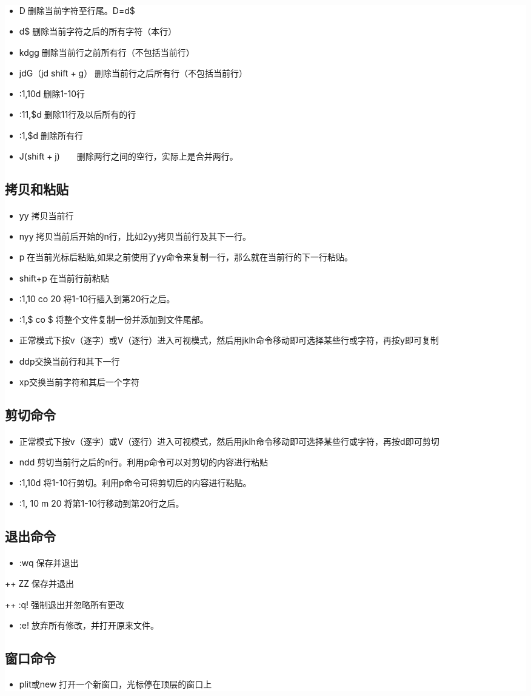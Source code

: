 + D 删除当前字符至行尾。D=d$

+ d$ 删除当前字符之后的所有字符（本行）

+ kdgg 删除当前行之前所有行（不包括当前行）

+ jdG（jd shift + g）   删除当前行之后所有行（不包括当前行）

+ :1,10d 删除1-10行

+ :11,$d 删除11行及以后所有的行

+ :1,$d 删除所有行

+ J(shift + j)　　删除两行之间的空行，实际上是合并两行。

## 拷贝和粘贴

+ yy 拷贝当前行

+ nyy 拷贝当前后开始的n行，比如2yy拷贝当前行及其下一行。

+ p  在当前光标后粘贴,如果之前使用了yy命令来复制一行，那么就在当前行的下一行粘贴。

+ shift+p 在当前行前粘贴

+ :1,10 co 20 将1-10行插入到第20行之后。

+ :1,$ co $ 将整个文件复制一份并添加到文件尾部。

+ 正常模式下按v（逐字）或V（逐行）进入可视模式，然后用jklh命令移动即可选择某些行或字符，再按y即可复制

+ ddp交换当前行和其下一行

+ xp交换当前字符和其后一个字符

## 剪切命令

+ 正常模式下按v（逐字）或V（逐行）进入可视模式，然后用jklh命令移动即可选择某些行或字符，再按d即可剪切

+ ndd 剪切当前行之后的n行。利用p命令可以对剪切的内容进行粘贴

+ :1,10d 将1-10行剪切。利用p命令可将剪切后的内容进行粘贴。

+ :1, 10 m 20 将第1-10行移动到第20行之后。

## 退出命令

+ :wq 保存并退出

++ ZZ 保存并退出

++ :q! 强制退出并忽略所有更改

+ :e! 放弃所有修改，并打开原来文件。

## 窗口命令

+ plit或new 打开一个新窗口，光标停在顶层的窗口上
